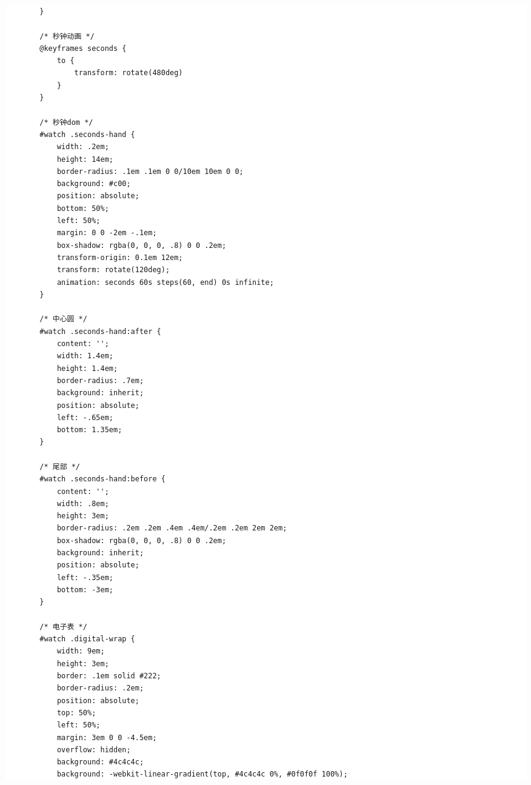 ```html
        }

        /* 秒钟动画 */
        @keyframes seconds {
            to {
                transform: rotate(480deg)
            }
        }

        /* 秒钟dom */
        #watch .seconds-hand {
            width: .2em;
            height: 14em;
            border-radius: .1em .1em 0 0/10em 10em 0 0;
            background: #c00;
            position: absolute;
            bottom: 50%;
            left: 50%;
            margin: 0 0 -2em -.1em;
            box-shadow: rgba(0, 0, 0, .8) 0 0 .2em;
            transform-origin: 0.1em 12em;
            transform: rotate(120deg);
            animation: seconds 60s steps(60, end) 0s infinite;
        }

        /* 中心圆 */
        #watch .seconds-hand:after {
            content: '';
            width: 1.4em;
            height: 1.4em;
            border-radius: .7em;
            background: inherit;
            position: absolute;
            left: -.65em;
            bottom: 1.35em;
        }

        /* 尾部 */
        #watch .seconds-hand:before {
            content: '';
            width: .8em;
            height: 3em;
            border-radius: .2em .2em .4em .4em/.2em .2em 2em 2em;
            box-shadow: rgba(0, 0, 0, .8) 0 0 .2em;
            background: inherit;
            position: absolute;
            left: -.35em;
            bottom: -3em;
        }

        /* 电子表 */
        #watch .digital-wrap {
            width: 9em;
            height: 3em;
            border: .1em solid #222;
            border-radius: .2em;
            position: absolute;
            top: 50%;
            left: 50%;
            margin: 3em 0 0 -4.5em;
            overflow: hidden;
            background: #4c4c4c;
            background: -webkit-linear-gradient(top, #4c4c4c 0%, #0f0f0f 100%);
```